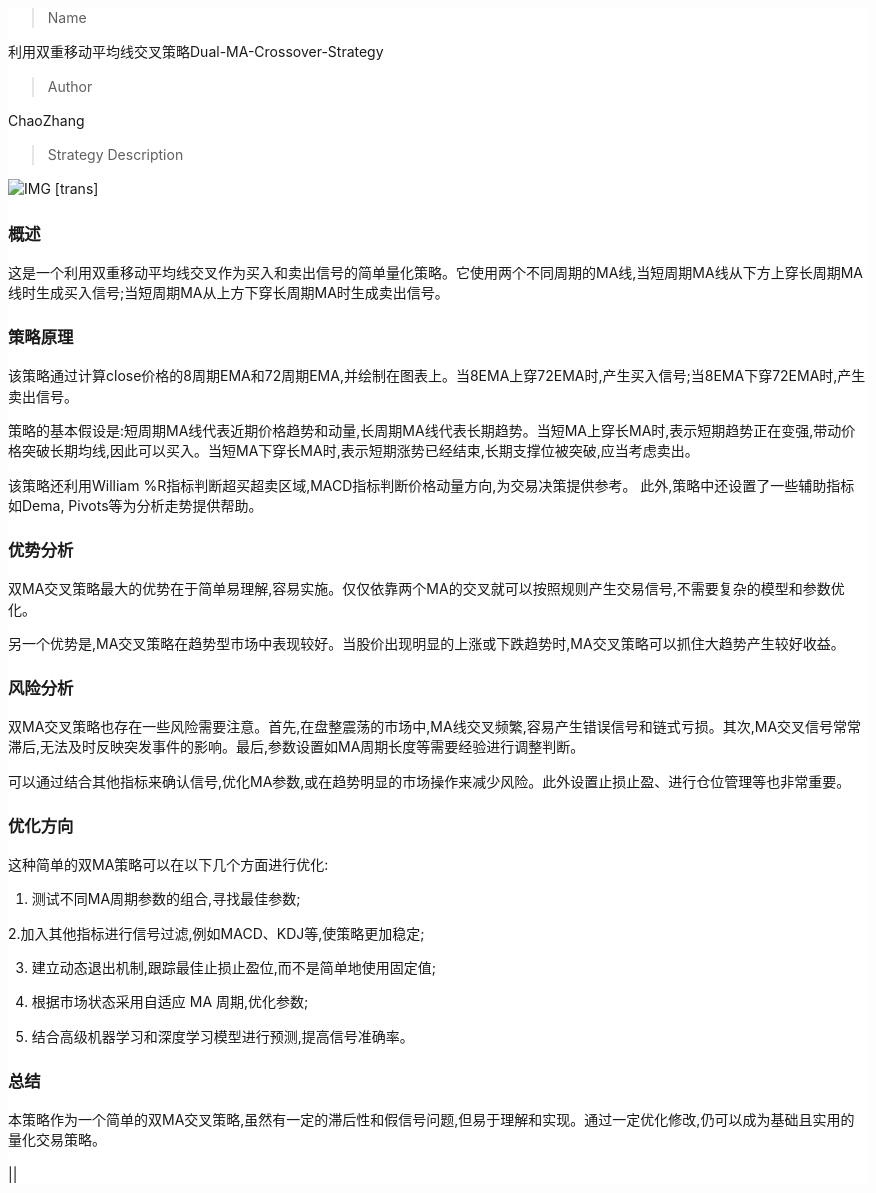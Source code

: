 
> Name

利用双重移动平均线交叉策略Dual-MA-Crossover-Strategy

> Author

ChaoZhang

> Strategy Description

![IMG](https://www.fmz.com/upload/asset/ed411263242bbf3084.png)
[trans]

### 概述

这是一个利用双重移动平均线交叉作为买入和卖出信号的简单量化策略。它使用两个不同周期的MA线,当短周期MA线从下方上穿长周期MA线时生成买入信号;当短周期MA从上方下穿长周期MA时生成卖出信号。

### 策略原理

该策略通过计算close价格的8周期EMA和72周期EMA,并绘制在图表上。当8EMA上穿72EMA时,产生买入信号;当8EMA下穿72EMA时,产生卖出信号。

策略的基本假设是:短周期MA线代表近期价格趋势和动量,长周期MA线代表长期趋势。当短MA上穿长MA时,表示短期趋势正在变强,带动价格突破长期均线,因此可以买入。当短MA下穿长MA时,表示短期涨势已经结束,长期支撑位被突破,应当考虑卖出。

该策略还利用William %R指标判断超买超卖区域,MACD指标判断价格动量方向,为交易决策提供参考。 此外,策略中还设置了一些辅助指标如Dema, Pivots等为分析走势提供帮助。

### 优势分析

双MA交叉策略最大的优势在于简单易理解,容易实施。仅仅依靠两个MA的交叉就可以按照规则产生交易信号,不需要复杂的模型和参数优化。

另一个优势是,MA交叉策略在趋势型市场中表现较好。当股价出现明显的上涨或下跌趋势时,MA交叉策略可以抓住大趋势产生较好收益。

### 风险分析

双MA交叉策略也存在一些风险需要注意。首先,在盘整震荡的市场中,MA线交叉频繁,容易产生错误信号和链式亏损。其次,MA交叉信号常常滞后,无法及时反映突发事件的影响。最后,参数设置如MA周期长度等需要经验进行调整判断。

可以通过结合其他指标来确认信号,优化MA参数,或在趋势明显的市场操作来减少风险。此外设置止损止盈、进行仓位管理等也非常重要。

### 优化方向 

这种简单的双MA策略可以在以下几个方面进行优化:

1. 测试不同MA周期参数的组合,寻找最佳参数;

2.加入其他指标进行信号过滤,例如MACD、KDJ等,使策略更加稳定;

3. 建立动态退出机制,跟踪最佳止损止盈位,而不是简单地使用固定值;

4. 根据市场状态采用自适应 MA 周期,优化参数;

5. 结合高级机器学习和深度学习模型进行预测,提高信号准确率。

### 总结

本策略作为一个简单的双MA交叉策略,虽然有一定的滞后性和假信号问题,但易于理解和实现。通过一定优化修改,仍可以成为基础且实用的量化交易策略。

||
